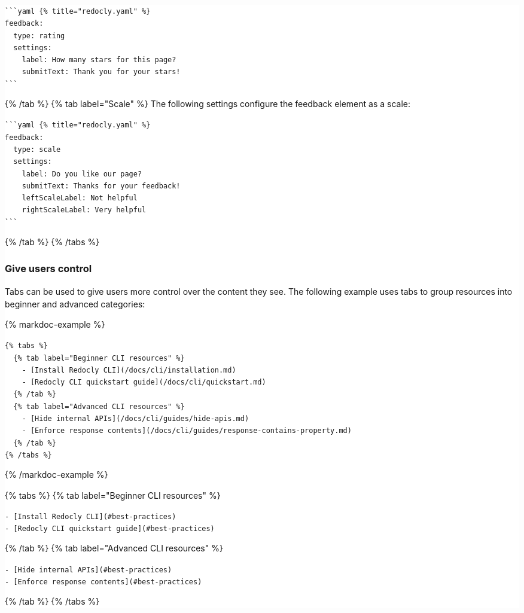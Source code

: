     ```yaml {% title="redocly.yaml" %}
    feedback:
      type: rating
      settings:
        label: How many stars for this page?
        submitText: Thank you for your stars!
    ```
  {% /tab %}
  {% tab label="Scale" %}
    The following settings configure the feedback element as a scale:

    ```yaml {% title="redocly.yaml" %}
    feedback:
      type: scale
      settings:
        label: Do you like our page?
        submitText: Thanks for your feedback!
        leftScaleLabel: Not helpful
        rightScaleLabel: Very helpful
    ```
  {% /tab %}
{% /tabs %}

### Give users control

Tabs can be used to give users more control over the content they see.
The following example uses tabs to group resources into beginner and advanced categories:

{% markdoc-example %}
  ```markdoc {% process=false %}
  {% tabs %}
    {% tab label="Beginner CLI resources" %}
      - [Install Redocly CLI](/docs/cli/installation.md)
      - [Redocly CLI quickstart guide](/docs/cli/quickstart.md)
    {% /tab %}
    {% tab label="Advanced CLI resources" %}
      - [Hide internal APIs](/docs/cli/guides/hide-apis.md)
      - [Enforce response contents](/docs/cli/guides/response-contains-property.md)
    {% /tab %}
  {% /tabs %}
  ```
{% /markdoc-example %}

{% tabs %}
  {% tab label="Beginner CLI resources" %}

    - [Install Redocly CLI](#best-practices)
    - [Redocly CLI quickstart guide](#best-practices)
  {% /tab %}
  {% tab label="Advanced CLI resources" %}

    - [Hide internal APIs](#best-practices)
    - [Enforce response contents](#best-practices)
  {% /tab %}
{% /tabs %}
